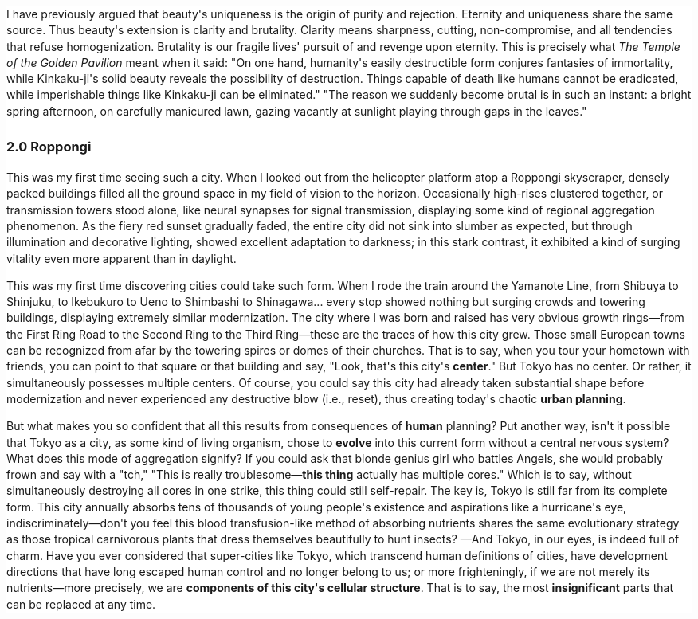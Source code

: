 I have previously argued that beauty's uniqueness is the origin of purity and rejection. Eternity and uniqueness share the same source. Thus beauty's extension is clarity and brutality.
Clarity means sharpness, cutting, non-compromise, and all tendencies that refuse homogenization. Brutality is our fragile lives' pursuit of and revenge upon eternity. This is precisely what *The Temple of the Golden Pavilion* meant when it said: "On one hand, humanity's easily destructible form conjures fantasies of immortality, while Kinkaku-ji's solid beauty reveals the possibility of destruction. Things capable of death like humans cannot be eradicated, while imperishable things like Kinkaku-ji can be eliminated."
"The reason we suddenly become brutal is in such an instant: a bright spring afternoon, on carefully manicured lawn, gazing vacantly at sunlight playing through gaps in the leaves."


### 2.0 Roppongi
This was my first time seeing such a city.
When I looked out from the helicopter platform atop a Roppongi skyscraper, densely packed buildings filled all the ground space in my field of vision to the horizon. Occasionally high-rises clustered together, or transmission towers stood alone, like neural synapses for signal transmission, displaying some kind of regional aggregation phenomenon. As the fiery red sunset gradually faded, the entire city did not sink into slumber as expected, but through illumination and decorative lighting, showed excellent adaptation to darkness; in this stark contrast, it exhibited a kind of surging vitality even more apparent than in daylight.

This was my first time discovering cities could take such form.
When I rode the train around the Yamanote Line, from Shibuya to Shinjuku, to Ikebukuro to Ueno to Shimbashi to Shinagawa... every stop showed nothing but surging crowds and towering buildings, displaying extremely similar modernization.
The city where I was born and raised has very obvious growth rings—from the First Ring Road to the Second Ring to the Third Ring—these are the traces of how this city grew. Those small European towns can be recognized from afar by the towering spires or domes of their churches. That is to say, when you tour your hometown with friends, you can point to that square or that building and say, "Look, that's this city's **center**."
But Tokyo has no center. Or rather, it simultaneously possesses multiple centers. Of course, you could say this city had already taken substantial shape before modernization and never experienced any destructive blow (i.e., reset), thus creating today's chaotic **urban planning**.

But what makes you so confident that all this results from consequences of **human** planning? Put another way, isn't it possible that Tokyo as a city, as some kind of living organism, chose to **evolve** into this current form without a central nervous system?
What does this mode of aggregation signify? If you could ask that blonde genius girl who battles Angels, she would probably frown and say with a "tch," "This is really troublesome—**this thing** actually has multiple cores."
Which is to say, without simultaneously destroying all cores in one strike, this thing could still self-repair.
The key is, Tokyo is still far from its complete form. This city annually absorbs tens of thousands of young people's existence and aspirations like a hurricane's eye, indiscriminately—don't you feel this blood transfusion-like method of absorbing nutrients shares the same evolutionary strategy as those tropical carnivorous plants that dress themselves beautifully to hunt insects? —And Tokyo, in our eyes, is indeed full of charm.
Have you ever considered that super-cities like Tokyo, which transcend human definitions of cities, have development directions that have long escaped human control and no longer belong to us; or more frighteningly, if we are not merely its nutrients—more precisely, we are **components of this city's cellular structure**. That is to say, the most **insignificant** parts that can be replaced at any time.
